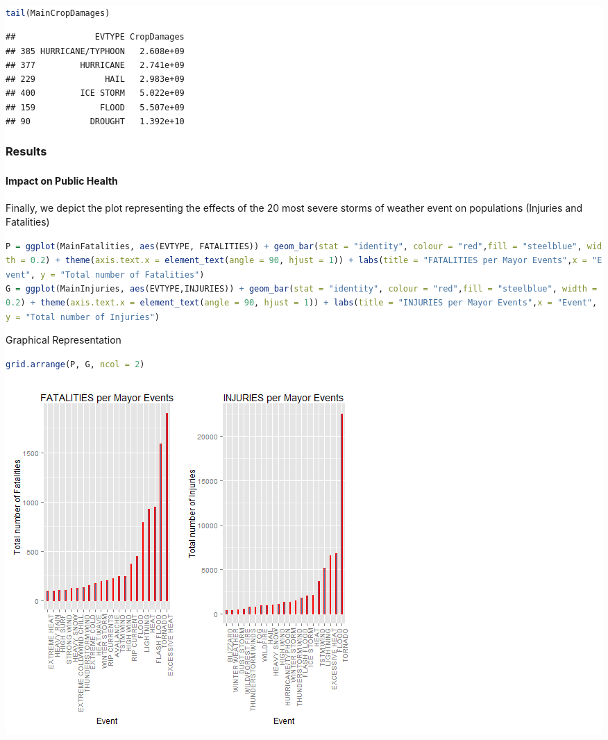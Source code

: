 ```r
tail(MainCropDamages)
```

```
##                EVTYPE CropDamages
## 385 HURRICANE/TYPHOON   2.608e+09
## 377         HURRICANE   2.741e+09
## 229              HAIL   2.983e+09
## 400         ICE STORM   5.022e+09
## 159             FLOOD   5.507e+09
## 90            DROUGHT   1.392e+10
```


### Results


#### Impact on Public Health


Finally, we depict the plot representing the effects of the 20 most severe storms of weather event on populations (Injuries and Fatalities)

```r
P = ggplot(MainFatalities, aes(EVTYPE, FATALITIES)) + geom_bar(stat = "identity", colour = "red",fill = "steelblue", width = 0.2) + theme(axis.text.x = element_text(angle = 90, hjust = 1)) + labs(title = "FATALITIES per Mayor Events",x = "Event", y = "Total number of Fatalities")
G = ggplot(MainInjuries, aes(EVTYPE,INJURIES)) + geom_bar(stat = "identity", colour = "red",fill = "steelblue", width = 0.2) + theme(axis.text.x = element_text(angle = 90, hjust = 1)) + labs(title = "INJURIES per Mayor Events",x = "Event", y = "Total number of Injuries")
```
Graphical Representation

```r
grid.arrange(P, G, ncol = 2)
```

![plot of chunk unnamed-chunk-19](figure/unnamed-chunk-19.png) 
